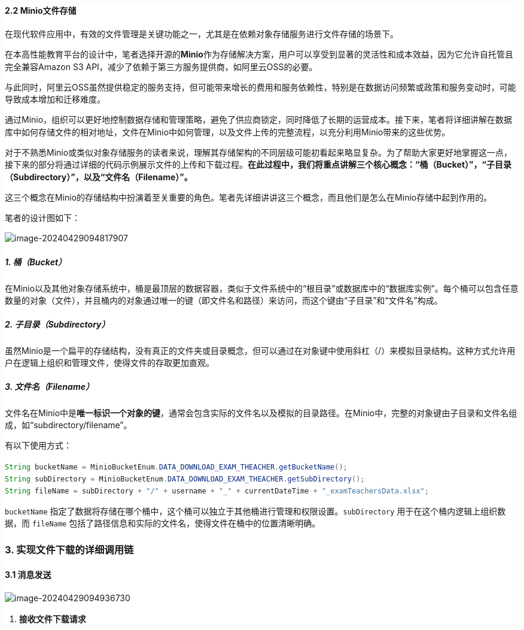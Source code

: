 

#### 2.2 Minio文件存储

在现代软件应用中，有效的文件管理是关键功能之一，尤其是在依赖对象存储服务进行文件存储的场景下。

在本高性能教育平台的设计中，笔者选择开源的**Minio**作为存储解决方案，用户可以享受到显著的灵活性和成本效益，因为它允许自托管且完全兼容Amazon S3 API，减少了依赖于第三方服务提供商，如阿里云OSS的必要。

与此同时，阿里云OSS虽然提供稳定的服务支持，但可能带来增长的费用和服务依赖性，特别是在数据访问频繁或政策和服务变动时，可能导致成本增加和迁移难度。

通过Minio，组织可以更好地控制数据存储和管理策略，避免了供应商锁定，同时降低了长期的运营成本。接下来，笔者将详细讲解在数据库中如何存储文件的相对地址，文件在Minio中如何管理，以及文件上传的完整流程，以充分利用Minio带来的这些优势。

对于不熟悉Minio或类似对象存储服务的读者来说，理解其存储架构的不同层级可能初看起来略显复杂。为了帮助大家更好地掌握这一点，接下来的部分将通过详细的代码示例展示文件的上传和下载过程。**在此过程中，我们将重点讲解三个核心概念：“桶（Bucket）”，“子目录（Subdirectory）”，以及“文件名（Filename）”。**

这三个概念在Minio的存储结构中扮演着至关重要的角色。笔者先详细讲讲这三个概念，而且他们是怎么在Minio存储中起到作用的。

笔者的设计图如下：

![image-20240429094817907](https://cdn.jsdelivr.net/gh/HangerLIN/imageBeds2@main//imagesimagesimage-20240429094817907.png)



##### 1. 桶（Bucket）

在Minio以及其他对象存储系统中，桶是最顶层的数据容器，类似于文件系统中的“根目录”或数据库中的“数据库实例”。每个桶可以包含任意数量的对象（文件），并且桶内的对象通过唯一的键（即文件名和路径）来访问，而这个键由“子目录”和“文件名”构成。

##### 2. 子目录（Subdirectory）

虽然Minio是一个扁平的存储结构，没有真正的文件夹或目录概念，但可以通过在对象键中使用斜杠（/）来模拟目录结构。这种方式允许用户在逻辑上组织和管理文件，使得文件的存取更加直观。

##### 3. 文件名（Filename）

文件名在Minio中是**唯一标识一个对象的键**，通常会包含实际的文件名以及模拟的目录路径。在Minio中，完整的对象键由子目录和文件名组成，如“subdirectory/filename”。

有以下使用方式：

```java
String bucketName = MinioBucketEnum.DATA_DOWNLOAD_EXAM_THEACHER.getBucketName();
String subDirectory = MinioBucketEnum.DATA_DOWNLOAD_EXAM_THEACHER.getSubDirectory();
String fileName = subDirectory + "/" + username + "_" + currentDateTime + "_examTeachersData.xlsx";
```

`bucketName` 指定了数据将存储在哪个桶中，这个桶可以独立于其他桶进行管理和权限设置。`subDirectory` 用于在这个桶内逻辑上组织数据，而 `fileName` 包括了路径信息和实际的文件名，使得文件在桶中的位置清晰明确。



### 3. 实现文件下载的详细调用链

#### 3.1 消息发送

![image-20240429094936730](https://cdn.jsdelivr.net/gh/HangerLIN/imageBeds2@main//imagesimagesimage-20240429094936730.png)



1. **接收文件下载请求**
